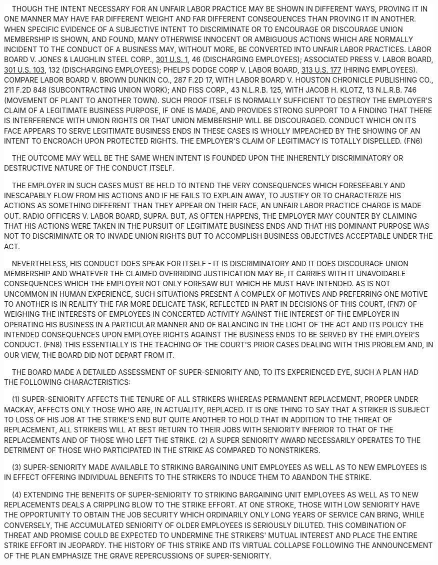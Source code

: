     THOUGH THE INTENT NECESSARY FOR AN UNFAIR LABOR PRACTICE MAY BE SHOWN IN DIFFERENT WAYS, PROVING IT IN ONE MANNER MAY HAVE FAR DIFFERENT WEIGHT AND FAR DIFFERENT CONSEQUENCES THAN PROVING IT IN ANOTHER.  WHEN SPECIFIC EVIDENCE OF A SUBJECTIVE INTENT TO DISCRIMINATE OR TO ENCOURAGE OR DISCOURAGE UNION MEMBERSHIP IS SHOWN, AND FOUND, MANY OTHERWISE INNOCENT OR AMBIGUOUS ACTIONS WHICH ARE NORMALLY INCIDENT TO THE CONDUCT OF A BUSINESS MAY, WITHOUT MORE, BE CONVERTED INTO UNFAIR LABOR PRACTICES.  LABOR BOARD V. JONES & LAUGHLIN STEEL CORP., [301 U.S. 1][/us/courts/scotus/usReporter/301/1], 46 (DISCHARGING EMPLOYEES); ASSOCIATED PRESS V. LABOR BOARD, [301 U.S. 103][/us/courts/scotus/usReporter/301/103], 132 (DISCHARGING EMPLOYEES); PHELPS DODGE CORP V. LABOR BOARD, [313 U.S. 177][/us/courts/scotus/usReporter/313/177] (HIRING EMPLOYEES).  COMPARE LABOR BOARD V. BROWN DUNKIN CO., 287 F.2D 17, WITH LABOR BOARD V. HOUSTON CHRONICLE PUBLISHING CO., 211 F.2D 848 (SUBCONTRACTING UNION WORK); AND FISS CORP., 43 N.L.R.B. 125, WITH JACOB H. KLOTZ, 13 N.L.R.B. 746 (MOVEMENT OF PLANT TO ANOTHER TOWN).  SUCH PROOF ITSELF IS NORMALLY SUFFICIENT TO DESTROY THE EMPLOYER'S CLAIM OF A LEGITIMATE BUSINESS PURPOSE, IF ONE IS MADE, AND PROVIDES STRONG SUPPORT TO A FINDING THAT THERE IS INTERFERENCE WITH UNION RIGHTS OR THAT UNION MEMBERSHIP WILL BE DISCOURAGED.  CONDUCT WHICH ON ITS FACE APPEARS TO SERVE LEGITIMATE BUSINESS ENDS IN THESE CASES IS WHOLLY IMPEACHED BY THE SHOWING OF AN INTENT TO ENCROACH UPON PROTECTED RIGHTS.  THE EMPLOYER'S CLAIM OF LEGITIMACY IS TOTALLY DISPELLED.  (FN6)

    THE OUTCOME MAY WELL BE THE SAME WHEN INTENT IS FOUNDED UPON THE INHERENTLY DISCRIMINATORY OR DESTRUCTIVE NATURE OF THE CONDUCT ITSELF.

    THE EMPLOYER IN SUCH CASES MUST BE HELD TO INTEND THE VERY CONSEQUENCES WHICH FORESEEABLY AND INESCAPABLY FLOW FROM HIS ACTIONS AND IF HE FAILS TO EXPLAIN AWAY, TO JUSTIFY OR TO CHARACTERIZE HIS ACTIONS AS SOMETHING DIFFERENT THAN THEY APPEAR ON THEIR FACE, AN UNFAIR LABOR PRACTICE CHARGE IS MADE OUT.  RADIO OFFICERS V. LABOR BOARD, SUPRA.  BUT, AS OFTEN HAPPENS, THE EMPLOYER MAY COUNTER BY CLAIMING THAT HIS ACTIONS WERE TAKEN IN THE PURSUIT OF LEGITIMATE BUSINESS ENDS AND THAT HIS DOMINANT PURPOSE WAS NOT TO DISCRIMINATE OR TO INVADE UNION RIGHTS BUT TO ACCOMPLISH BUSINESS OBJECTIVES ACCEPTABLE UNDER THE ACT.

    NEVERTHELESS, HIS CONDUCT DOES SPEAK FOR ITSELF - IT IS DISCRIMINATORY AND IT DOES DISCOURAGE UNION MEMBERSHIP AND WHATEVER THE CLAIMED OVERRIDING JUSTIFICATION MAY BE, IT CARRIES WITH IT UNAVOIDABLE CONSEQUENCES WHICH THE EMPLOYER NOT ONLY FORESAW BUT WHICH HE MUST HAVE INTENDED.  AS IS NOT UNCOMMON IN HUMAN EXPERIENCE, SUCH SITUATIONS PRESENT A COMPLEX OF MOTIVES AND PREFERRING ONE MOTIVE TO ANOTHER IS IN REALITY THE FAR MORE DELICATE TASK, REFLECTED IN PART IN DECISIONS OF THIS COURT, (FN7) OF WEIGHING THE INTERESTS OF EMPLOYEES IN CONCERTED ACTIVITY AGAINST THE INTEREST OF THE EMPLOYER IN OPERATING HIS BUSINESS IN A PARTICULAR MANNER AND OF BALANCING IN THE LIGHT OF THE ACT AND ITS POLICY THE INTENDED CONSEQUENCES UPON EMPLOYEE RIGHTS AGAINST THE BUSINESS ENDS TO BE SERVED BY THE EMPLOYER'S CONDUCT.  (FN8)  THIS ESSENTIALLY IS THE TEACHING OF THE COURT'S PRIOR CASES DEALING WITH THIS PROBLEM AND, IN OUR VIEW, THE BOARD DID NOT DEPART FROM IT.

    THE BOARD MADE A DETAILED ASSESSMENT OF SUPER-SENIORITY AND, TO ITS EXPERIENCED EYE, SUCH A PLAN HAD THE FOLLOWING CHARACTERISTICS:

    (1)  SUPER-SENIORITY AFFECTS THE TENURE OF ALL STRIKERS WHEREAS PERMANENT REPLACEMENT, PROPER UNDER MACKAY, AFFECTS ONLY THOSE WHO ARE, IN ACTUALITY, REPLACED.  IT IS ONE THING TO SAY THAT A STRIKER IS SUBJECT TO LOSS OF HIS JOB AT THE STRIKE'S END BUT QUITE ANOTHER TO HOLD THAT IN ADDITION TO THE THREAT OF REPLACEMENT, ALL STRIKERS WILL AT BEST RETURN TO THEIR JOBS WITH SENIORITY INFERIOR TO THAT OF THE REPLACEMENTS AND OF THOSE WHO LEFT THE STRIKE.    (2)  A SUPER SENIORITY AWARD NECESSARILY OPERATES TO THE DETRIMENT OF THOSE WHO PARTICIPATED IN THE STRIKE AS COMPARED TO NONSTRIKERS.

    (3)  SUPER-SENIORITY MADE AVAILABLE TO STRIKING BARGAINING UNIT EMPLOYEES AS WELL AS TO NEW EMPLOYEES IS IN EFFECT OFFERING INDIVIDUAL BENEFITS TO THE STRIKERS TO INDUCE THEM TO ABANDON THE STRIKE.

    (4)  EXTENDING THE BENEFITS OF SUPER-SENIORITY TO STRIKING BARGAINING UNIT EMPLOYEES AS WELL AS TO NEW REPLACEMENTS DEALS A CRIPPLING BLOW TO THE STRIKE EFFORT.  AT ONE STROKE, THOSE WITH LOW SENIORITY HAVE THE OPPORTUNITY TO OBTAIN THE JOB SECURITY WHICH ORDINARILY ONLY LONG YEARS OF SERVICE CAN BRING, WHILE CONVERSELY, THE ACCUMULATED SENIORITY OF OLDER EMPLOYEES IS SERIOUSLY DILUTED.  THIS COMBINATION OF THREAT AND PROMISE COULD BE EXPECTED TO UNDERMINE THE STRIKERS' MUTUAL INTEREST AND PLACE THE ENTIRE STRIKE EFFORT IN JEOPARDY.  THE HISTORY OF THIS STRIKE AND ITS VIRTUAL COLLAPSE FOLLOWING THE ANNOUNCEMENT OF THE PLAN EMPHASIZE THE GRAVE REPERCUSSIONS OF SUPER-SENIORITY.


[/us/courts/scotus/usReporter/373/221]: https://publicdocs.github.io/go/links?ns=uslm-x&ref=%2Fus%2Fcourts%2Fscotus%2FusReporter%2F373%2F221
[/us/courts/scotus/usReporter/304/333]: https://publicdocs.github.io/go/links?ns=uslm-x&ref=%2Fus%2Fcourts%2Fscotus%2FusReporter%2F304%2F333
[/us/stat/61/136]: https://publicdocs.github.io/go/links?ns=uslm&ref=%2Fus%2Fstat%2F61%2F136
[/us/usc/t29/s158]: https://publicdocs.github.io/go/links?ns=uslm&ref=%2Fus%2Fusc%2Ft29%2Fs158
[/us/courts/scotus/usReporter/371/810]: https://publicdocs.github.io/go/links?ns=uslm-x&ref=%2Fus%2Fcourts%2Fscotus%2FusReporter%2F371%2F810
[/us/courts/scotus/usReporter/304/333]: https://publicdocs.github.io/go/links?ns=uslm-x&ref=%2Fus%2Fcourts%2Fscotus%2FusReporter%2F304%2F333
[/us/courts/scotus/usReporter/347/17]: https://publicdocs.github.io/go/links?ns=uslm-x&ref=%2Fus%2Fcourts%2Fscotus%2FusReporter%2F347%2F17
[/us/courts/scotus/usReporter/324/793]: https://publicdocs.github.io/go/links?ns=uslm-x&ref=%2Fus%2Fcourts%2Fscotus%2FusReporter%2F324%2F793
[/us/courts/scotus/usReporter/365/667]: https://publicdocs.github.io/go/links?ns=uslm-x&ref=%2Fus%2Fcourts%2Fscotus%2FusReporter%2F365%2F667
[/us/courts/scotus/usReporter/347/17]: https://publicdocs.github.io/go/links?ns=uslm-x&ref=%2Fus%2Fcourts%2Fscotus%2FusReporter%2F347%2F17
[/us/courts/scotus/usReporter/365/667]: https://publicdocs.github.io/go/links?ns=uslm-x&ref=%2Fus%2Fcourts%2Fscotus%2FusReporter%2F365%2F667
[/us/courts/scotus/usReporter/301/1]: https://publicdocs.github.io/go/links?ns=uslm-x&ref=%2Fus%2Fcourts%2Fscotus%2FusReporter%2F301%2F1
[/us/courts/scotus/usReporter/301/103]: https://publicdocs.github.io/go/links?ns=uslm-x&ref=%2Fus%2Fcourts%2Fscotus%2FusReporter%2F301%2F103
[/us/courts/scotus/usReporter/313/177]: https://publicdocs.github.io/go/links?ns=uslm-x&ref=%2Fus%2Fcourts%2Fscotus%2FusReporter%2F313%2F177
[/us/courts/scotus/usReporter/347/17]: https://publicdocs.github.io/go/links?ns=uslm-x&ref=%2Fus%2Fcourts%2Fscotus%2FusReporter%2F347%2F17
[/us/courts/scotus/usReporter/339/454]: https://publicdocs.github.io/go/links?ns=uslm-x&ref=%2Fus%2Fcourts%2Fscotus%2FusReporter%2F339%2F454
[/us/courts/scotus/usReporter/340/383]: https://publicdocs.github.io/go/links?ns=uslm-x&ref=%2Fus%2Fcourts%2Fscotus%2FusReporter%2F340%2F383
[/us/courts/scotus/usReporter/370/195]: https://publicdocs.github.io/go/links?ns=uslm-x&ref=%2Fus%2Fcourts%2Fscotus%2FusReporter%2F370%2F195
[/us/courts/scotus/usReporter/351/105]: https://publicdocs.github.io/go/links?ns=uslm-x&ref=%2Fus%2Fcourts%2Fscotus%2FusReporter%2F351%2F105
[/us/courts/scotus/usReporter/357/357]: https://publicdocs.github.io/go/links?ns=uslm-x&ref=%2Fus%2Fcourts%2Fscotus%2FusReporter%2F357%2F357
[/us/courts/scotus/usReporter/361/477]: https://publicdocs.github.io/go/links?ns=uslm-x&ref=%2Fus%2Fcourts%2Fscotus%2FusReporter%2F361%2F477
[/us/courts/scotus/usReporter/340/474]: https://publicdocs.github.io/go/links?ns=uslm-x&ref=%2Fus%2Fcourts%2Fscotus%2FusReporter%2F340%2F474
[/us/courts/scotus/usReporter/313/177]: https://publicdocs.github.io/go/links?ns=uslm-x&ref=%2Fus%2Fcourts%2Fscotus%2FusReporter%2F313%2F177
[/us/courts/scotus/usReporter/324/793]: https://publicdocs.github.io/go/links?ns=uslm-x&ref=%2Fus%2Fcourts%2Fscotus%2FusReporter%2F324%2F793
[/us/courts/scotus/usReporter/353/87]: https://publicdocs.github.io/go/links?ns=uslm-x&ref=%2Fus%2Fcourts%2Fscotus%2FusReporter%2F353%2F87
[/us/courts/scotus/usReporter/356/342]: https://publicdocs.github.io/go/links?ns=uslm-x&ref=%2Fus%2Fcourts%2Fscotus%2FusReporter%2F356%2F342
[/us/courts/scotus/usReporter/352/1020]: https://publicdocs.github.io/go/links?ns=uslm-x&ref=%2Fus%2Fcourts%2Fscotus%2FusReporter%2F352%2F1020
[/us/courts/scotus/usReporter/304/333]: https://publicdocs.github.io/go/links?ns=uslm-x&ref=%2Fus%2Fcourts%2Fscotus%2FusReporter%2F304%2F333
[/us/courts/scotus/usReporter/324/793]: https://publicdocs.github.io/go/links?ns=uslm-x&ref=%2Fus%2Fcourts%2Fscotus%2FusReporter%2F324%2F793
[/us/courts/scotus/usReporter/351/105]: https://publicdocs.github.io/go/links?ns=uslm-x&ref=%2Fus%2Fcourts%2Fscotus%2FusReporter%2F351%2F105
[/us/courts/scotus/usReporter/353/87]: https://publicdocs.github.io/go/links?ns=uslm-x&ref=%2Fus%2Fcourts%2Fscotus%2FusReporter%2F353%2F87
[/us/courts/scotus/usReporter/313/565]: https://publicdocs.github.io/go/links?ns=uslm-x&ref=%2Fus%2Fcourts%2Fscotus%2FusReporter%2F313%2F565
[/us/courts/scotus/usReporter/348/943]: https://publicdocs.github.io/go/links?ns=uslm-x&ref=%2Fus%2Fcourts%2Fscotus%2FusReporter%2F348%2F943
[/us/courts/scotus/usReporter/347/935]: https://publicdocs.github.io/go/links?ns=uslm-x&ref=%2Fus%2Fcourts%2Fscotus%2FusReporter%2F347%2F935
[/us/courts/scotus/usReporter/257/184]: https://publicdocs.github.io/go/links?ns=uslm-x&ref=%2Fus%2Fcourts%2Fscotus%2FusReporter%2F257%2F184